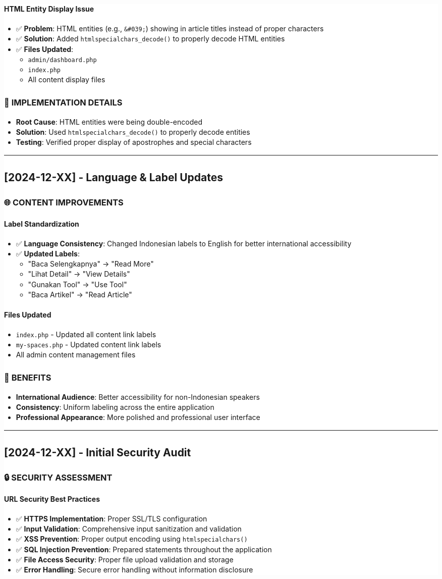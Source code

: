 #### **HTML Entity Display Issue**
- ✅ **Problem**: HTML entities (e.g., `&#039;`) showing in article titles instead of proper characters
- ✅ **Solution**: Added `htmlspecialchars_decode()` to properly decode HTML entities
- ✅ **Files Updated**: 
  - `admin/dashboard.php`
  - `index.php`
  - All content display files

### 🔧 **IMPLEMENTATION DETAILS**
- **Root Cause**: HTML entities were being double-encoded
- **Solution**: Used `htmlspecialchars_decode()` to properly decode entities
- **Testing**: Verified proper display of apostrophes and special characters

---

## [2024-12-XX] - Language & Label Updates

### 🌐 **CONTENT IMPROVEMENTS**

#### **Label Standardization**
- ✅ **Language Consistency**: Changed Indonesian labels to English for better international accessibility
- ✅ **Updated Labels**:
  - "Baca Selengkapnya" → "Read More"
  - "Lihat Detail" → "View Details" 
  - "Gunakan Tool" → "Use Tool"
  - "Baca Artikel" → "Read Article"

#### **Files Updated**
- `index.php` - Updated all content link labels
- `my-spaces.php` - Updated content link labels
- All admin content management files

### 🎯 **BENEFITS**
- **International Audience**: Better accessibility for non-Indonesian speakers
- **Consistency**: Uniform labeling across the entire application
- **Professional Appearance**: More polished and professional user interface

---

## [2024-12-XX] - Initial Security Audit

### 🔒 **SECURITY ASSESSMENT**

#### **URL Security Best Practices**
- ✅ **HTTPS Implementation**: Proper SSL/TLS configuration
- ✅ **Input Validation**: Comprehensive input sanitization and validation
- ✅ **XSS Prevention**: Proper output encoding using `htmlspecialchars()`
- ✅ **SQL Injection Prevention**: Prepared statements throughout the application
- ✅ **File Access Security**: Proper file upload validation and storage
- ✅ **Error Handling**: Secure error handling without information disclosure
